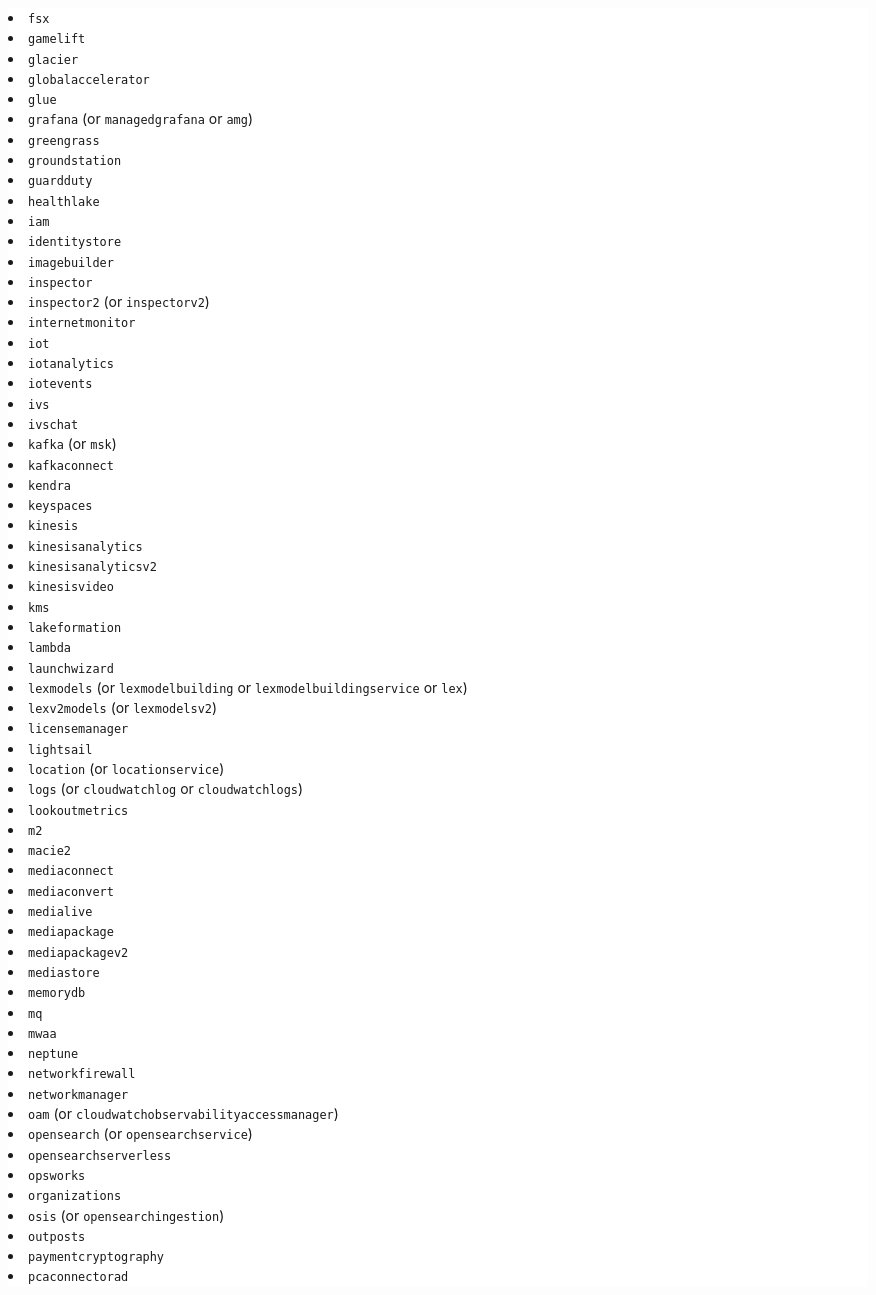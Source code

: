   <li><code>fsx</code></li>
  <li><code>gamelift</code></li>
  <li><code>glacier</code></li>
  <li><code>globalaccelerator</code></li>
  <li><code>glue</code></li>
  <li><code>grafana</code> (or <code>managedgrafana</code> or <code>amg</code>)</li>
  <li><code>greengrass</code></li>
  <li><code>groundstation</code></li>
  <li><code>guardduty</code></li>
  <li><code>healthlake</code></li>
  <li><code>iam</code></li>
  <li><code>identitystore</code></li>
  <li><code>imagebuilder</code></li>
  <li><code>inspector</code></li>
  <li><code>inspector2</code> (or <code>inspectorv2</code>)</li>
  <li><code>internetmonitor</code></li>
  <li><code>iot</code></li>
  <li><code>iotanalytics</code></li>
  <li><code>iotevents</code></li>
  <li><code>ivs</code></li>
  <li><code>ivschat</code></li>
  <li><code>kafka</code> (or <code>msk</code>)</li>
  <li><code>kafkaconnect</code></li>
  <li><code>kendra</code></li>
  <li><code>keyspaces</code></li>
  <li><code>kinesis</code></li>
  <li><code>kinesisanalytics</code></li>
  <li><code>kinesisanalyticsv2</code></li>
  <li><code>kinesisvideo</code></li>
  <li><code>kms</code></li>
  <li><code>lakeformation</code></li>
  <li><code>lambda</code></li>
  <li><code>launchwizard</code></li>
  <li><code>lexmodels</code> (or <code>lexmodelbuilding</code> or <code>lexmodelbuildingservice</code> or <code>lex</code>)</li>
  <li><code>lexv2models</code> (or <code>lexmodelsv2</code>)</li>
  <li><code>licensemanager</code></li>
  <li><code>lightsail</code></li>
  <li><code>location</code> (or <code>locationservice</code>)</li>
  <li><code>logs</code> (or <code>cloudwatchlog</code> or <code>cloudwatchlogs</code>)</li>
  <li><code>lookoutmetrics</code></li>
  <li><code>m2</code></li>
  <li><code>macie2</code></li>
  <li><code>mediaconnect</code></li>
  <li><code>mediaconvert</code></li>
  <li><code>medialive</code></li>
  <li><code>mediapackage</code></li>
  <li><code>mediapackagev2</code></li>
  <li><code>mediastore</code></li>
  <li><code>memorydb</code></li>
  <li><code>mq</code></li>
  <li><code>mwaa</code></li>
  <li><code>neptune</code></li>
  <li><code>networkfirewall</code></li>
  <li><code>networkmanager</code></li>
  <li><code>oam</code> (or <code>cloudwatchobservabilityaccessmanager</code>)</li>
  <li><code>opensearch</code> (or <code>opensearchservice</code>)</li>
  <li><code>opensearchserverless</code></li>
  <li><code>opsworks</code></li>
  <li><code>organizations</code></li>
  <li><code>osis</code> (or <code>opensearchingestion</code>)</li>
  <li><code>outposts</code></li>
  <li><code>paymentcryptography</code></li>
  <li><code>pcaconnectorad</code></li>